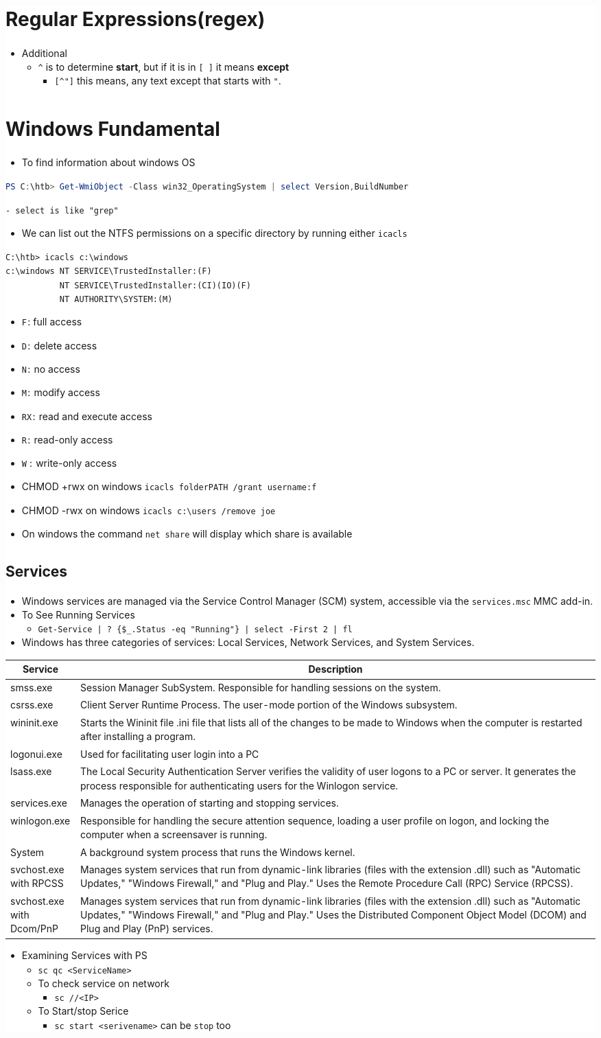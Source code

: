 # Regular Expressions(regex)
- Additional
	- `^` is to determine **start**, but if it is in `[ ]` it means **except**
		- `[^"]` this means, any text except that starts with `"`.
# Windows Fundamental
- To find information about windows OS
```powershell
PS C:\htb> Get-WmiObject -Class win32_OperatingSystem | select Version,BuildNumber
```
	- select is like "grep"
- We can list out the NTFS permissions on a specific directory by running either `icacls`
```shell
C:\htb> icacls c:\windows
c:\windows NT SERVICE\TrustedInstaller:(F)
           NT SERVICE\TrustedInstaller:(CI)(IO)(F)
           NT AUTHORITY\SYSTEM:(M)
```
- `F` : full access
- `D` :  delete access
- `N` :  no access
- `M` :  modify access
- `RX` :  read and execute access
- `R` :  read-only access
- `W` :  write-only access

- CHMOD +rwx       on windows `icacls folderPATH /grant username:f`
- CHMOD -rwx       on windows `icacls c:\users /remove joe`
- On windows the command `net share` will display which share is available
## Services
- Windows services are managed via the Service Control Manager (SCM) system, accessible via the `services.msc` MMC add-in.
- To See Running Services
	- `Get-Service | ? {$_.Status -eq "Running"} | select -First 2 | fl`
- Windows has three categories of services: Local Services, Network Services, and System Services.

|Service|Description|
|---|---|
|smss.exe|Session Manager SubSystem. Responsible for handling sessions on the system.|
|csrss.exe|Client Server Runtime Process. The user-mode portion of the Windows subsystem.|
|wininit.exe|Starts the Wininit file .ini file that lists all of the changes to be made to Windows when the computer is restarted after installing a program.|
|logonui.exe|Used for facilitating user login into a PC|
|lsass.exe|The Local Security Authentication Server verifies the validity of user logons to a PC or server. It generates the process responsible for authenticating users for the Winlogon service.|
|services.exe|Manages the operation of starting and stopping services.|
|winlogon.exe|Responsible for handling the secure attention sequence, loading a user profile on logon, and locking the computer when a screensaver is running.|
|System|A background system process that runs the Windows kernel.|
|svchost.exe with RPCSS|Manages system services that run from dynamic-link libraries (files with the extension .dll) such as "Automatic Updates," "Windows Firewall," and "Plug and Play." Uses the Remote Procedure Call (RPC) Service (RPCSS).|
|svchost.exe with Dcom/PnP|Manages system services that run from dynamic-link libraries (files with the extension .dll) such as "Automatic Updates," "Windows Firewall," and "Plug and Play." Uses the Distributed Component Object Model (DCOM) and Plug and Play (PnP) services.|
- Examining Services with PS
	- `sc qc <ServiceName>`
	- To check service on network
		- `sc //<IP>`
	- To Start/stop Serice
		- `sc start <serivename>` can be `stop` too